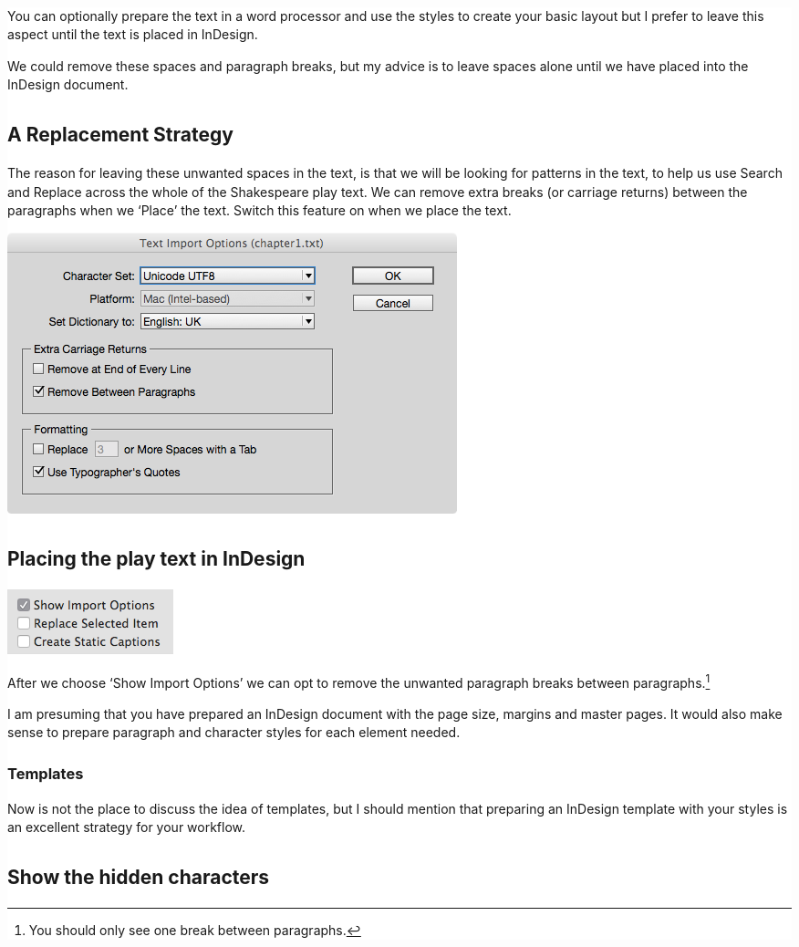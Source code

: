 You can optionally prepare the text in a word processor and use the styles to create your basic layout but I prefer to leave this aspect until the text is placed in InDesign.

We could remove these spaces and paragraph breaks, but my advice is to leave spaces alone until we have placed into the InDesign document.

## A Replacement Strategy

The reason for leaving these unwanted spaces in the text, is that we will be looking for patterns in the text, to help us use Search and Replace across the whole of the Shakespeare play text. We can remove extra breaks (or carriage returns) between the paragraphs when we ‘Place’ the text. Switch this feature on when we place the text.

![Options when placing raw unstyled text.](../media/text2id/image2.png)

## Placing the play text in InDesign 

![Use show options](../media/text2id/image3.png)

After we choose ‘Show Import Options’ we can opt to remove the unwanted paragraph breaks between paragraphs.[^3]

I am presuming that you have prepared an InDesign document with the page size, margins and master pages. It would also make sense to prepare paragraph and character styles for each element needed.

### Templates

Now is not the place to discuss the idea of templates, but I should mention that preparing an InDesign template with your styles is an excellent strategy for your workflow.
 
## Show the hidden characters


[186b863b]: https://helpx.adobe.com/indesign/using/find-change.html "Adobe have some help"
[60934baf]: http://shop.oreilly.com/product/9780596156015.do "See the Publisher web site"
[b2d8df10]: http://www.kahrel.plus.com/indesign/grep_change_case.html "See Peter's site"
[^1]: Most public domain texts of Shakespeare's plays are created from print copies that have been scanned.
[^2]: The spacing throughout the text reveals a pattern - a certain number of spaces for each element. This will help us in out 'Find and Replace' strategy.
[^3]: You should only see one break between paragraphs.